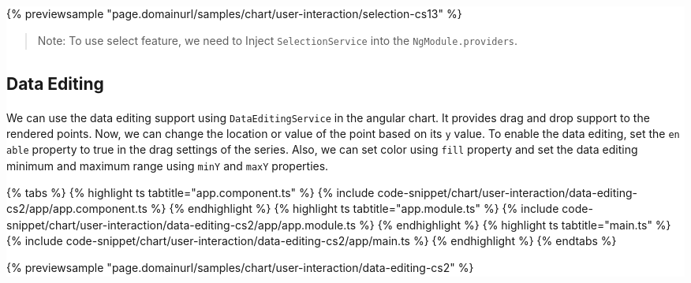 {% previewsample "page.domainurl/samples/chart/user-interaction/selection-cs13" %}

>Note: To use select feature, we need to Inject `SelectionService` into the `NgModule.providers`.

## Data Editing

We can use the data editing support using `DataEditingService` in the angular chart. It provides drag and drop support to the rendered points. Now, we can change the location or value of the point based on its `y` value.  To enable the data editing, set the `enable` property to true in the drag settings of the series. Also, we can set color using `fill` property and set the data editing minimum and maximum range using `minY` and `maxY` properties.

{% tabs %}
{% highlight ts tabtitle="app.component.ts" %}
{% include code-snippet/chart/user-interaction/data-editing-cs2/app/app.component.ts %}
{% endhighlight %}
{% highlight ts tabtitle="app.module.ts" %}
{% include code-snippet/chart/user-interaction/data-editing-cs2/app/app.module.ts %}
{% endhighlight %}
{% highlight ts tabtitle="main.ts" %}
{% include code-snippet/chart/user-interaction/data-editing-cs2/app/main.ts %}
{% endhighlight %}
{% endtabs %}
  
{% previewsample "page.domainurl/samples/chart/user-interaction/data-editing-cs2" %}


